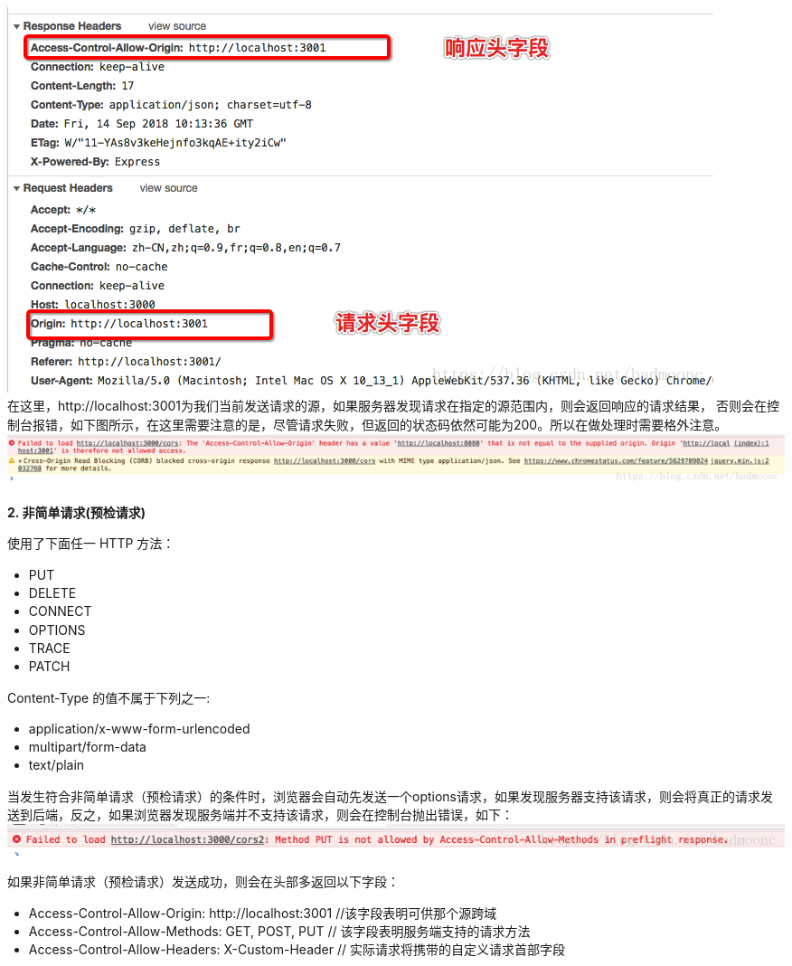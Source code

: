 ![Alt](../images/cors1.png)
<br>在这里，http://localhost:3001为我们当前发送请求的源，如果服务器发现请求在指定的源范围内，则会返回响应的请求结果， 否则会在控制台报错，如下图所示，在这里需要注意的是，尽管请求失败，但返回的状态码依然可能为200。所以在做处理时需要格外注意。<br>
![Alt](../images/cors2.png)

<b>2. 非简单请求(预检请求)</b>

使用了下面任一 HTTP 方法：
* PUT
* DELETE
* CONNECT
* OPTIONS
* TRACE
* PATCH
 
Content-Type 的值不属于下列之一:
* application/x-www-form-urlencoded
* multipart/form-data
* text/plain

当发生符合非简单请求（预检请求）的条件时，浏览器会自动先发送一个options请求，如果发现服务器支持该请求，则会将真正的请求发送到后端，反之，如果浏览器发现服务端并不支持该请求，则会在控制台抛出错误，如下：
![Alt](../images/cors3.png)

如果非简单请求（预检请求）发送成功，则会在头部多返回以下字段：
* Access-Control-Allow-Origin: http://localhost:3001  //该字段表明可供那个源跨域
* Access-Control-Allow-Methods: GET, POST, PUT        // 该字段表明服务端支持的请求方法
* Access-Control-Allow-Headers: X-Custom-Header       // 实际请求将携带的自定义请求首部字段

